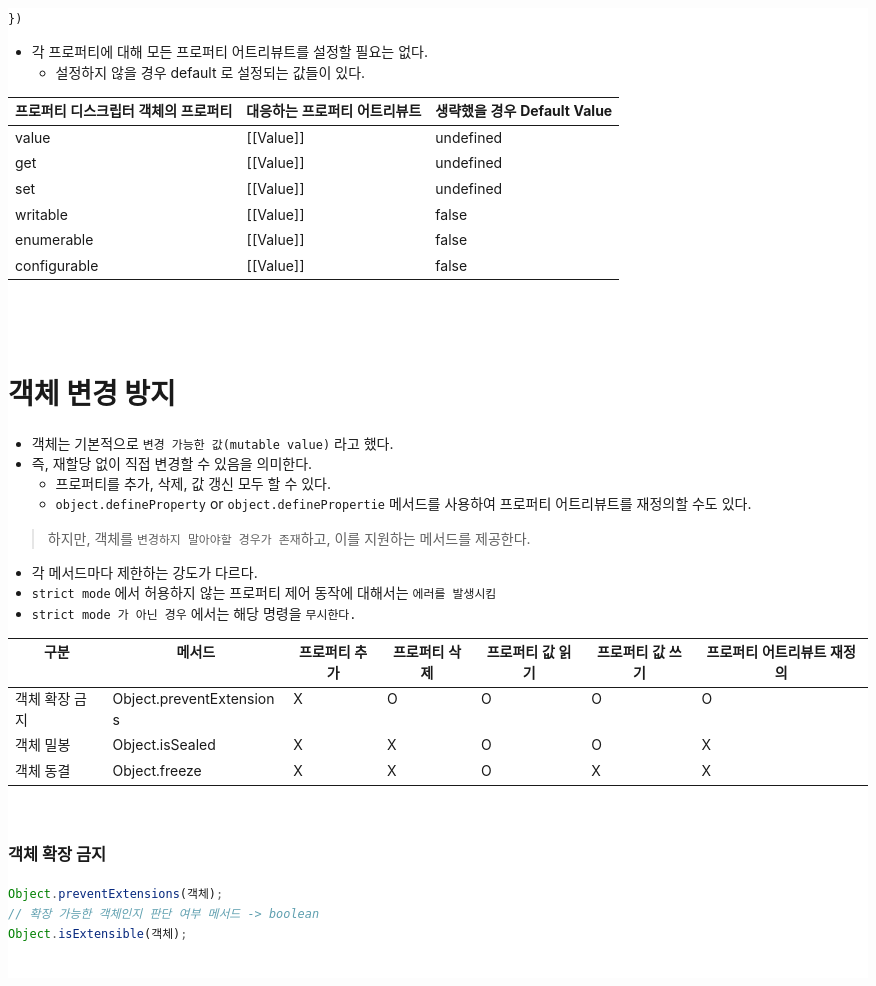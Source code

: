 ```jsx
})
```

- 각 프로퍼티에 대해 모든 프로퍼티 어트리뷰트를 설정할 필요는 없다.
  - 설정하지 않을 경우 default 로 설정되는 값들이 있다.

| 프로퍼티 디스크립터 객체의 프로퍼티 | 대응하는 프로퍼티 어트리뷰트 | 생략했을 경우 Default Value |
| ----------------------------------- | ---------------------------- | --------------------------- |
| value                               | [[Value]]                    | undefined                   |
| get                                 | [[Value]]                    | undefined                   |
| set                                 | [[Value]]                    | undefined                   |
| writable                            | [[Value]]                    | false                       |
| enumerable                          | [[Value]]                    | false                       |
| configurable                        | [[Value]]                    | false                       |

<br />
<br />

# 객체 변경 방지

- 객체는 기본적으로 `변경 가능한 값(mutable value)` 라고 했다.
- 즉, 재할당 없이 직접 변경할 수 있음을 의미한다.
  - 프로퍼티를 추가, 삭제, 값 갱신 모두 할 수 있다.
  - `object.defineProperty` or `object.definePropertie` 메서드를 사용하여 프로퍼티 어트리뷰트를 재정의할 수도 있다.

> 하지만, 객체를 `변경하지 말아야할 경우가 존재`하고, 이를 지원하는 메서드를 제공한다.
- 각 메서드마다 제한하는 강도가 다르다.
- `strict mode` 에서 허용하지 않는 프로퍼티 제어 동작에 대해서는 `에러를 발생시킴`
- `strict mode 가 아닌 경우` 에서는 해당 명령을 `무시한다.`

| 구분           | 메서드                   | 프로퍼티 추가 | 프로퍼티 삭제 | 프로퍼티 값 읽기 | 프로퍼티 값 쓰기 | 프로퍼티 어트리뷰트 재정의 |
| -------------- | ------------------------ | ------------- | ------------- | ---------------- | ---------------- | -------------------------- |
| 객체 확장 금지 | Object.preventExtensions | X             | O             | O                | O                | O                          |
| 객체 밀봉      | Object.isSealed          | X             | X             | O                | O                | X                          |
| 객체 동결      | Object.freeze            | X             | X             | O                | X                | X                          |

<br />

### 객체 확장 금지

```jsx
Object.preventExtensions(객체);
// 확장 가능한 객체인지 판단 여부 메서드 -> boolean
Object.isExtensible(객체);
```

<br />
